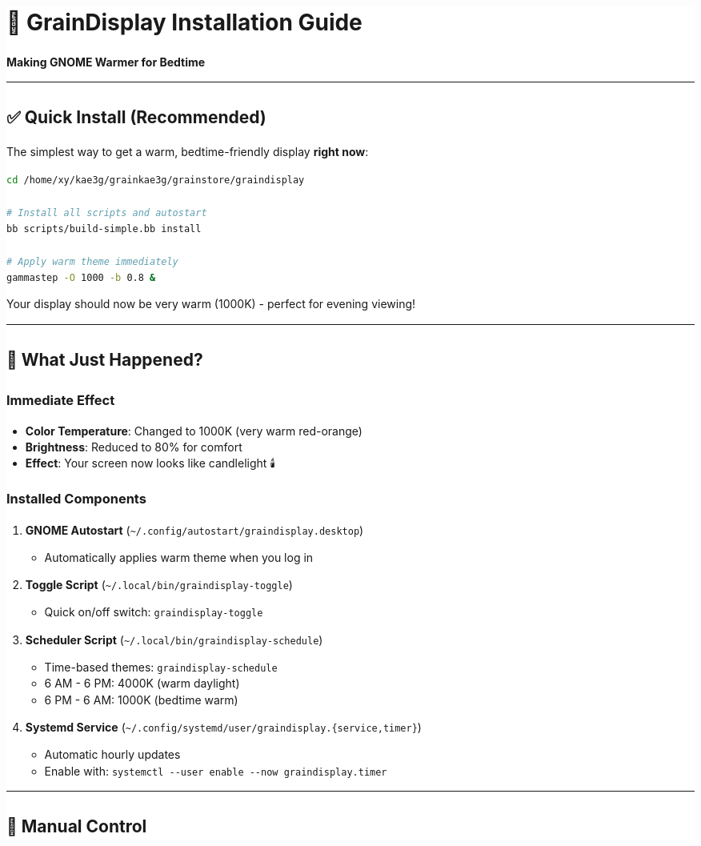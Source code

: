 # 🌾 GrainDisplay Installation Guide

**Making GNOME Warmer for Bedtime**

---

## ✅ Quick Install (Recommended)

The simplest way to get a warm, bedtime-friendly display **right now**:

```bash
cd /home/xy/kae3g/grainkae3g/grainstore/graindisplay

# Install all scripts and autostart
bb scripts/build-simple.bb install

# Apply warm theme immediately
gammastep -O 1000 -b 0.8 &
```

Your display should now be very warm (1000K) - perfect for evening viewing!

---

## 🎯 What Just Happened?

### Immediate Effect
- **Color Temperature**: Changed to 1000K (very warm red-orange)
- **Brightness**: Reduced to 80% for comfort
- **Effect**: Your screen now looks like candlelight 🕯️

### Installed Components

1. **GNOME Autostart** (`~/.config/autostart/graindisplay.desktop`)
   - Automatically applies warm theme when you log in
   
2. **Toggle Script** (`~/.local/bin/graindisplay-toggle`)
   - Quick on/off switch: `graindisplay-toggle`
   
3. **Scheduler Script** (`~/.local/bin/graindisplay-schedule`)
   - Time-based themes: `graindisplay-schedule`
   - 6 AM - 6 PM: 4000K (warm daylight)
   - 6 PM - 6 AM: 1000K (bedtime warm)
   
4. **Systemd Service** (`~/.config/systemd/user/graindisplay.{service,timer}`)
   - Automatic hourly updates
   - Enable with: `systemctl --user enable --now graindisplay.timer`

---

## 🔧 Manual Control
